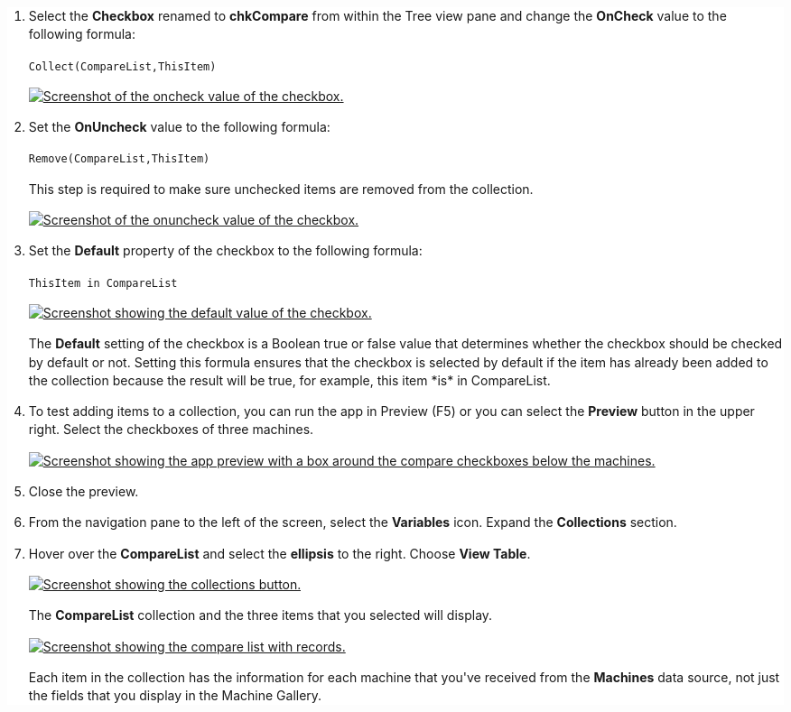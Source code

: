 1. Select the **Checkbox** renamed to **chkCompare** from within the Tree view pane and change the **OnCheck** value to the following formula:

    `Collect(CompareList,ThisItem)`

    [![Screenshot of the oncheck value of the checkbox.](https://learn.microsoft.com/en-us/training/modules/power-apps-canvas-app-online-workshop/media/oncheck-value.png)](https://learn.microsoft.com/en-us/training/modules/power-apps-canvas-app-online-workshop/media/oncheck-value.png#lightbox)

2. Set the **OnUncheck** value to the following formula:

    `Remove(CompareList,ThisItem)`

    This step is required to make sure unchecked items are removed from the collection.

    [![Screenshot of the onuncheck value of the checkbox.](https://learn.microsoft.com/en-us/training/modules/power-apps-canvas-app-online-workshop/media/onuncheck-value.png)](https://learn.microsoft.com/en-us/training/modules/power-apps-canvas-app-online-workshop/media/onuncheck-value.png#lightbox)

3. Set the **Default** property of the checkbox to the following formula:

    `ThisItem in CompareList`

    [![Screenshot showing the default value of the checkbox.](https://learn.microsoft.com/en-us/training/modules/power-apps-canvas-app-online-workshop/media/checkbox-default.png)](https://learn.microsoft.com/en-us/training/modules/power-apps-canvas-app-online-workshop/media/checkbox-default.png#lightbox)

    The **Default** setting of the checkbox is a Boolean true or false value that determines whether the checkbox should be checked by default or not. Setting this formula ensures that the checkbox is selected by default if the item has already been added to the collection because the result will be true, for example, this item \*is\* in CompareList.

4. To test adding items to a collection, you can run the app in Preview (F5) or you can select the **Preview** button in the upper right. Select the checkboxes of three machines.

    [![Screenshot showing the app preview with a box around the compare checkboxes below the machines.](https://learn.microsoft.com/en-us/training/modules/power-apps-canvas-app-online-workshop/media/compare-checkboxes.png)](https://learn.microsoft.com/en-us/training/modules/power-apps-canvas-app-online-workshop/media/compare-checkboxes.png#lightbox)

5. Close the preview.

6. From the navigation pane to the left of the screen, select the **Variables** icon. Expand the **Collections** section.

7. Hover over the **CompareList** and select the **ellipsis** to the right. Choose **View Table**.

    [![Screenshot showing the collections button.](https://learn.microsoft.com/en-us/training/modules/power-apps-canvas-app-online-workshop/media/collections-button.png)](https://learn.microsoft.com/en-us/training/modules/power-apps-canvas-app-online-workshop/media/collections-button.png#lightbox)

    The **CompareList** collection and the three items that you selected will display.

    [![Screenshot showing the compare list with records.](https://learn.microsoft.com/en-us/training/modules/power-apps-canvas-app-online-workshop/media/compare.png)](https://learn.microsoft.com/en-us/training/modules/power-apps-canvas-app-online-workshop/media/compare.png#lightbox)

    Each item in the collection has the information for each machine that you've received from the **Machines** data source, not just the fields that you display in the Machine Gallery.
